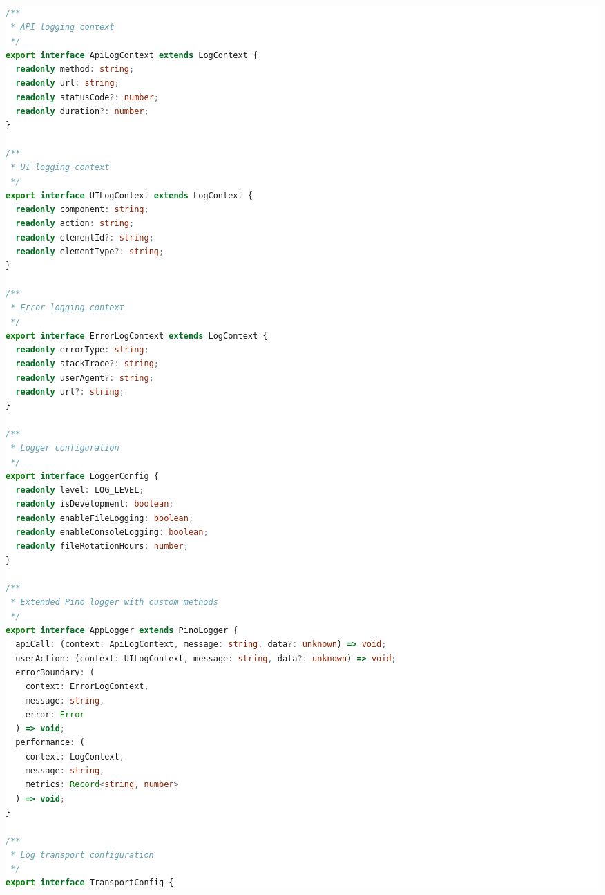 ```typescript
/**
 * API logging context
 */
export interface ApiLogContext extends LogContext {
  readonly method: string;
  readonly url: string;
  readonly statusCode?: number;
  readonly duration?: number;
}

/**
 * UI logging context
 */
export interface UILogContext extends LogContext {
  readonly component: string;
  readonly action: string;
  readonly elementId?: string;
  readonly elementType?: string;
}

/**
 * Error logging context
 */
export interface ErrorLogContext extends LogContext {
  readonly errorType: string;
  readonly stackTrace?: string;
  readonly userAgent?: string;
  readonly url?: string;
}

/**
 * Logger configuration
 */
export interface LoggerConfig {
  readonly level: LOG_LEVEL;
  readonly isDevelopment: boolean;
  readonly enableFileLogging: boolean;
  readonly enableConsoleLogging: boolean;
  readonly fileRotationHours: number;
}

/**
 * Extended Pino logger with custom methods
 */
export interface AppLogger extends PinoLogger {
  apiCall: (context: ApiLogContext, message: string, data?: unknown) => void;
  userAction: (context: UILogContext, message: string, data?: unknown) => void;
  errorBoundary: (
    context: ErrorLogContext,
    message: string,
    error: Error
  ) => void;
  performance: (
    context: LogContext,
    message: string,
    metrics: Record<string, number>
  ) => void;
}

/**
 * Log transport configuration
 */
export interface TransportConfig {
```